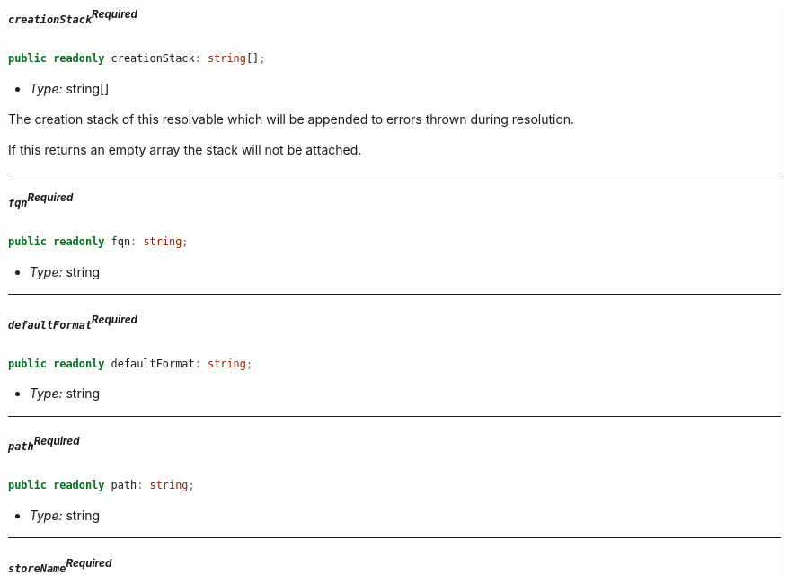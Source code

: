 ##### `creationStack`<sup>Required</sup> <a name="creationStack" id="@cdktf/provider-mongodbatlas.dataLake.DataLakeStorageDatabasesCollectionsDataSourcesOutputReference.property.creationStack"></a>

```typescript
public readonly creationStack: string[];
```

- *Type:* string[]

The creation stack of this resolvable which will be appended to errors thrown during resolution.

If this returns an empty array the stack will not be attached.

---

##### `fqn`<sup>Required</sup> <a name="fqn" id="@cdktf/provider-mongodbatlas.dataLake.DataLakeStorageDatabasesCollectionsDataSourcesOutputReference.property.fqn"></a>

```typescript
public readonly fqn: string;
```

- *Type:* string

---

##### `defaultFormat`<sup>Required</sup> <a name="defaultFormat" id="@cdktf/provider-mongodbatlas.dataLake.DataLakeStorageDatabasesCollectionsDataSourcesOutputReference.property.defaultFormat"></a>

```typescript
public readonly defaultFormat: string;
```

- *Type:* string

---

##### `path`<sup>Required</sup> <a name="path" id="@cdktf/provider-mongodbatlas.dataLake.DataLakeStorageDatabasesCollectionsDataSourcesOutputReference.property.path"></a>

```typescript
public readonly path: string;
```

- *Type:* string

---

##### `storeName`<sup>Required</sup> <a name="storeName" id="@cdktf/provider-mongodbatlas.dataLake.DataLakeStorageDatabasesCollectionsDataSourcesOutputReference.property.storeName"></a>
